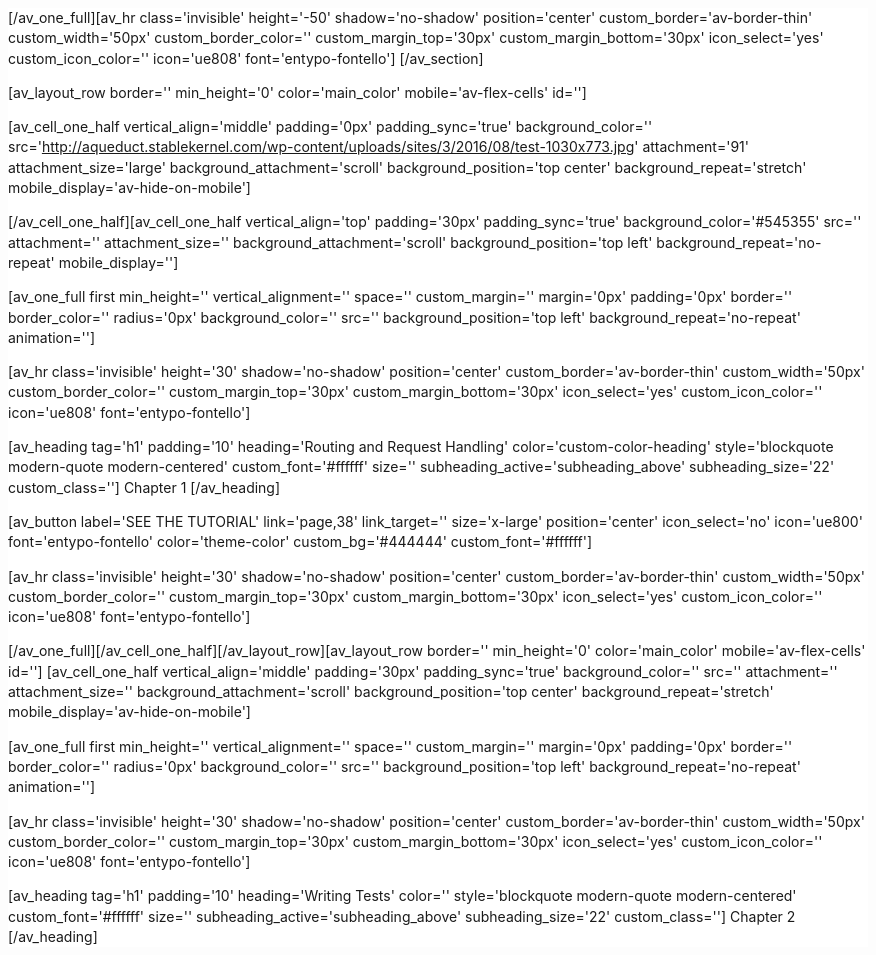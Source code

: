 [/av_one_full][av_hr class='invisible' height='-50' shadow='no-shadow' position='center' custom_border='av-border-thin' custom_width='50px' custom_border_color='' custom_margin_top='30px' custom_margin_bottom='30px' icon_select='yes' custom_icon_color='' icon='ue808' font='entypo-fontello']
[/av_section]

[av_layout_row border='' min_height='0' color='main_color' mobile='av-flex-cells' id='']

[av_cell_one_half vertical_align='middle' padding='0px' padding_sync='true' background_color='' src='http://aqueduct.stablekernel.com/wp-content/uploads/sites/3/2016/08/test-1030x773.jpg' attachment='91' attachment_size='large' background_attachment='scroll' background_position='top center' background_repeat='stretch' mobile_display='av-hide-on-mobile']

[/av_cell_one_half][av_cell_one_half vertical_align='top' padding='30px' padding_sync='true' background_color='#545355' src='' attachment='' attachment_size='' background_attachment='scroll' background_position='top left' background_repeat='no-repeat' mobile_display='']

[av_one_full first min_height='' vertical_alignment='' space='' custom_margin='' margin='0px' padding='0px' border='' border_color='' radius='0px' background_color='' src='' background_position='top left' background_repeat='no-repeat' animation='']

[av_hr class='invisible' height='30' shadow='no-shadow' position='center' custom_border='av-border-thin' custom_width='50px' custom_border_color='' custom_margin_top='30px' custom_margin_bottom='30px' icon_select='yes' custom_icon_color='' icon='ue808' font='entypo-fontello']

[av_heading tag='h1' padding='10' heading='Routing and Request Handling' color='custom-color-heading' style='blockquote modern-quote modern-centered' custom_font='#ffffff' size='' subheading_active='subheading_above' subheading_size='22' custom_class='']
Chapter 1
[/av_heading]

[av_button label='SEE THE TUTORIAL' link='page,38' link_target='' size='x-large' position='center' icon_select='no' icon='ue800' font='entypo-fontello' color='theme-color' custom_bg='#444444' custom_font='#ffffff']

[av_hr class='invisible' height='30' shadow='no-shadow' position='center' custom_border='av-border-thin' custom_width='50px' custom_border_color='' custom_margin_top='30px' custom_margin_bottom='30px' icon_select='yes' custom_icon_color='' icon='ue808' font='entypo-fontello']

[/av_one_full][/av_cell_one_half][/av_layout_row][av_layout_row border='' min_height='0' color='main_color' mobile='av-flex-cells' id='']
[av_cell_one_half vertical_align='middle' padding='30px' padding_sync='true' background_color='' src='' attachment='' attachment_size='' background_attachment='scroll' background_position='top center' background_repeat='stretch' mobile_display='av-hide-on-mobile']

[av_one_full first min_height='' vertical_alignment='' space='' custom_margin='' margin='0px' padding='0px' border='' border_color='' radius='0px' background_color='' src='' background_position='top left' background_repeat='no-repeat' animation='']

[av_hr class='invisible' height='30' shadow='no-shadow' position='center' custom_border='av-border-thin' custom_width='50px' custom_border_color='' custom_margin_top='30px' custom_margin_bottom='30px' icon_select='yes' custom_icon_color='' icon='ue808' font='entypo-fontello']

[av_heading tag='h1' padding='10' heading='Writing Tests' color='' style='blockquote modern-quote modern-centered' custom_font='#ffffff' size='' subheading_active='subheading_above' subheading_size='22' custom_class='']
Chapter 2
[/av_heading]
